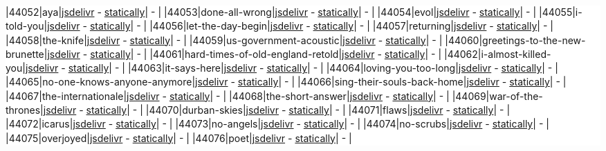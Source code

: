 |44052|aya|[jsdelivr](https://cdn.jsdelivr.net/gh/dbchord/c1-3-6/40001-45000/44001-44500/aya.webp) - [statically](https://cdn.statically.io/gh/dbchord/c1-3-6/i/40001-45000/44001-44500/aya.webp)| - |
|44053|done-all-wrong|[jsdelivr](https://cdn.jsdelivr.net/gh/dbchord/c1-3-6/40001-45000/44001-44500/done-all-wrong.webp) - [statically](https://cdn.statically.io/gh/dbchord/c1-3-6/i/40001-45000/44001-44500/done-all-wrong.webp)| - |
|44054|evol|[jsdelivr](https://cdn.jsdelivr.net/gh/dbchord/c1-3-6/40001-45000/44001-44500/evol.webp) - [statically](https://cdn.statically.io/gh/dbchord/c1-3-6/i/40001-45000/44001-44500/evol.webp)| - |
|44055|i-told-you|[jsdelivr](https://cdn.jsdelivr.net/gh/dbchord/c1-3-6/40001-45000/44001-44500/i-told-you.webp) - [statically](https://cdn.statically.io/gh/dbchord/c1-3-6/i/40001-45000/44001-44500/i-told-you.webp)| - |
|44056|let-the-day-begin|[jsdelivr](https://cdn.jsdelivr.net/gh/dbchord/c1-3-6/40001-45000/44001-44500/let-the-day-begin.webp) - [statically](https://cdn.statically.io/gh/dbchord/c1-3-6/i/40001-45000/44001-44500/let-the-day-begin.webp)| - |
|44057|returning|[jsdelivr](https://cdn.jsdelivr.net/gh/dbchord/c1-3-6/40001-45000/44001-44500/returning.webp) - [statically](https://cdn.statically.io/gh/dbchord/c1-3-6/i/40001-45000/44001-44500/returning.webp)| - |
|44058|the-knife|[jsdelivr](https://cdn.jsdelivr.net/gh/dbchord/c1-3-6/40001-45000/44001-44500/the-knife.webp) - [statically](https://cdn.statically.io/gh/dbchord/c1-3-6/i/40001-45000/44001-44500/the-knife.webp)| - |
|44059|us-government-acoustic|[jsdelivr](https://cdn.jsdelivr.net/gh/dbchord/c1-3-6/40001-45000/44001-44500/us-government-acoustic.webp) - [statically](https://cdn.statically.io/gh/dbchord/c1-3-6/i/40001-45000/44001-44500/us-government-acoustic.webp)| - |
|44060|greetings-to-the-new-brunette|[jsdelivr](https://cdn.jsdelivr.net/gh/dbchord/c1-3-6/40001-45000/44001-44500/greetings-to-the-new-brunette.webp) - [statically](https://cdn.statically.io/gh/dbchord/c1-3-6/i/40001-45000/44001-44500/greetings-to-the-new-brunette.webp)| - |
|44061|hard-times-of-old-england-retold|[jsdelivr](https://cdn.jsdelivr.net/gh/dbchord/c1-3-6/40001-45000/44001-44500/hard-times-of-old-england-retold.webp) - [statically](https://cdn.statically.io/gh/dbchord/c1-3-6/i/40001-45000/44001-44500/hard-times-of-old-england-retold.webp)| - |
|44062|i-almost-killed-you|[jsdelivr](https://cdn.jsdelivr.net/gh/dbchord/c1-3-6/40001-45000/44001-44500/i-almost-killed-you.webp) - [statically](https://cdn.statically.io/gh/dbchord/c1-3-6/i/40001-45000/44001-44500/i-almost-killed-you.webp)| - |
|44063|it-says-here|[jsdelivr](https://cdn.jsdelivr.net/gh/dbchord/c1-3-6/40001-45000/44001-44500/it-says-here.webp) - [statically](https://cdn.statically.io/gh/dbchord/c1-3-6/i/40001-45000/44001-44500/it-says-here.webp)| - |
|44064|loving-you-too-long|[jsdelivr](https://cdn.jsdelivr.net/gh/dbchord/c1-3-6/40001-45000/44001-44500/loving-you-too-long.webp) - [statically](https://cdn.statically.io/gh/dbchord/c1-3-6/i/40001-45000/44001-44500/loving-you-too-long.webp)| - |
|44065|no-one-knows-anyone-anymore|[jsdelivr](https://cdn.jsdelivr.net/gh/dbchord/c1-3-6/40001-45000/44001-44500/no-one-knows-anyone-anymore.webp) - [statically](https://cdn.statically.io/gh/dbchord/c1-3-6/i/40001-45000/44001-44500/no-one-knows-anyone-anymore.webp)| - |
|44066|sing-their-souls-back-home|[jsdelivr](https://cdn.jsdelivr.net/gh/dbchord/c1-3-6/40001-45000/44001-44500/sing-their-souls-back-home.webp) - [statically](https://cdn.statically.io/gh/dbchord/c1-3-6/i/40001-45000/44001-44500/sing-their-souls-back-home.webp)| - |
|44067|the-internationale|[jsdelivr](https://cdn.jsdelivr.net/gh/dbchord/c1-3-6/40001-45000/44001-44500/the-internationale.webp) - [statically](https://cdn.statically.io/gh/dbchord/c1-3-6/i/40001-45000/44001-44500/the-internationale.webp)| - |
|44068|the-short-answer|[jsdelivr](https://cdn.jsdelivr.net/gh/dbchord/c1-3-6/40001-45000/44001-44500/the-short-answer.webp) - [statically](https://cdn.statically.io/gh/dbchord/c1-3-6/i/40001-45000/44001-44500/the-short-answer.webp)| - |
|44069|war-of-the-thrones|[jsdelivr](https://cdn.jsdelivr.net/gh/dbchord/c1-3-6/40001-45000/44001-44500/war-of-the-thrones.webp) - [statically](https://cdn.statically.io/gh/dbchord/c1-3-6/i/40001-45000/44001-44500/war-of-the-thrones.webp)| - |
|44070|durban-skies|[jsdelivr](https://cdn.jsdelivr.net/gh/dbchord/c1-3-6/40001-45000/44001-44500/durban-skies.webp) - [statically](https://cdn.statically.io/gh/dbchord/c1-3-6/i/40001-45000/44001-44500/durban-skies.webp)| - |
|44071|flaws|[jsdelivr](https://cdn.jsdelivr.net/gh/dbchord/c1-3-6/40001-45000/44001-44500/flaws.webp) - [statically](https://cdn.statically.io/gh/dbchord/c1-3-6/i/40001-45000/44001-44500/flaws.webp)| - |
|44072|icarus|[jsdelivr](https://cdn.jsdelivr.net/gh/dbchord/c1-3-6/40001-45000/44001-44500/icarus.webp) - [statically](https://cdn.statically.io/gh/dbchord/c1-3-6/i/40001-45000/44001-44500/icarus.webp)| - |
|44073|no-angels|[jsdelivr](https://cdn.jsdelivr.net/gh/dbchord/c1-3-6/40001-45000/44001-44500/no-angels.webp) - [statically](https://cdn.statically.io/gh/dbchord/c1-3-6/i/40001-45000/44001-44500/no-angels.webp)| - |
|44074|no-scrubs|[jsdelivr](https://cdn.jsdelivr.net/gh/dbchord/c1-3-6/40001-45000/44001-44500/no-scrubs.webp) - [statically](https://cdn.statically.io/gh/dbchord/c1-3-6/i/40001-45000/44001-44500/no-scrubs.webp)| - |
|44075|overjoyed|[jsdelivr](https://cdn.jsdelivr.net/gh/dbchord/c1-3-6/40001-45000/44001-44500/overjoyed.webp) - [statically](https://cdn.statically.io/gh/dbchord/c1-3-6/i/40001-45000/44001-44500/overjoyed.webp)| - |
|44076|poet|[jsdelivr](https://cdn.jsdelivr.net/gh/dbchord/c1-3-6/40001-45000/44001-44500/poet.webp) - [statically](https://cdn.statically.io/gh/dbchord/c1-3-6/i/40001-45000/44001-44500/poet.webp)| - |